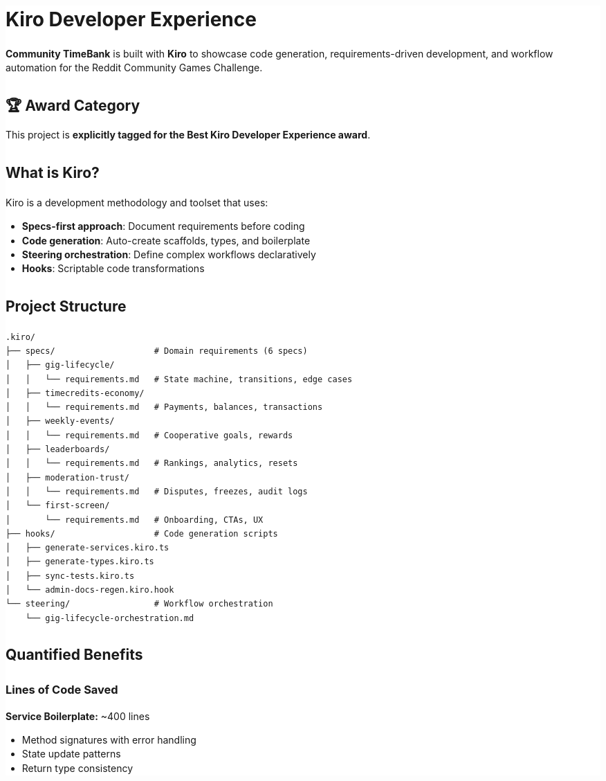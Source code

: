 # Kiro Developer Experience

**Community TimeBank** is built with **Kiro** to showcase code generation, requirements-driven development, and workflow automation for the Reddit Community Games Challenge.

## 🏆 Award Category

This project is **explicitly tagged for the Best Kiro Developer Experience award**.

## What is Kiro?

Kiro is a development methodology and toolset that uses:
- **Specs-first approach**: Document requirements before coding
- **Code generation**: Auto-create scaffolds, types, and boilerplate
- **Steering orchestration**: Define complex workflows declaratively
- **Hooks**: Scriptable code transformations

## Project Structure

```
.kiro/
├── specs/                    # Domain requirements (6 specs)
│   ├── gig-lifecycle/
│   │   └── requirements.md   # State machine, transitions, edge cases
│   ├── timecredits-economy/
│   │   └── requirements.md   # Payments, balances, transactions
│   ├── weekly-events/
│   │   └── requirements.md   # Cooperative goals, rewards
│   ├── leaderboards/
│   │   └── requirements.md   # Rankings, analytics, resets
│   ├── moderation-trust/
│   │   └── requirements.md   # Disputes, freezes, audit logs
│   └── first-screen/
│       └── requirements.md   # Onboarding, CTAs, UX
├── hooks/                    # Code generation scripts
│   ├── generate-services.kiro.ts
│   ├── generate-types.kiro.ts
│   ├── sync-tests.kiro.ts
│   └── admin-docs-regen.kiro.hook
└── steering/                 # Workflow orchestration
    └── gig-lifecycle-orchestration.md
```

## Quantified Benefits

### Lines of Code Saved

**Service Boilerplate:** ~400 lines
- Method signatures with error handling
- State update patterns
- Return type consistency

